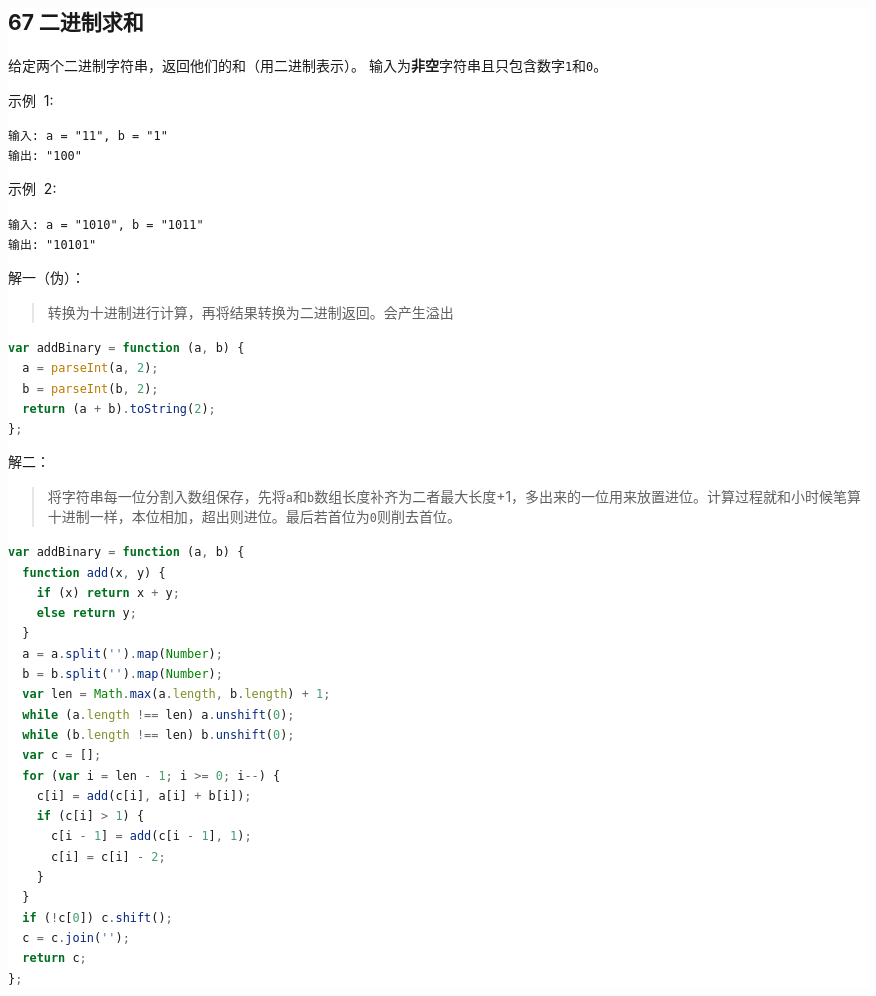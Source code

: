 ## 67 二进制求和

给定两个二进制字符串，返回他们的和（用二进制表示）。
输入为**非空**字符串且只包含数字`1`和`0`。

示例  1:

```
输入: a = "11", b = "1"
输出: "100"
```

示例  2:

```
输入: a = "1010", b = "1011"
输出: "10101"
```

解一（伪）：

> 转换为十进制进行计算，再将结果转换为二进制返回。会产生溢出

```js
var addBinary = function (a, b) {
  a = parseInt(a, 2);
  b = parseInt(b, 2);
  return (a + b).toString(2);
};
```

解二：

> 将字符串每一位分割入数组保存，先将`a`和`b`数组长度补齐为二者最大长度+1，多出来的一位用来放置进位。计算过程就和小时候笔算十进制一样，本位相加，超出则进位。最后若首位为`0`则削去首位。

```js
var addBinary = function (a, b) {
  function add(x, y) {
    if (x) return x + y;
    else return y;
  }
  a = a.split('').map(Number);
  b = b.split('').map(Number);
  var len = Math.max(a.length, b.length) + 1;
  while (a.length !== len) a.unshift(0);
  while (b.length !== len) b.unshift(0);
  var c = [];
  for (var i = len - 1; i >= 0; i--) {
    c[i] = add(c[i], a[i] + b[i]);
    if (c[i] > 1) {
      c[i - 1] = add(c[i - 1], 1);
      c[i] = c[i] - 2;
    }
  }
  if (!c[0]) c.shift();
  c = c.join('');
  return c;
};
```
